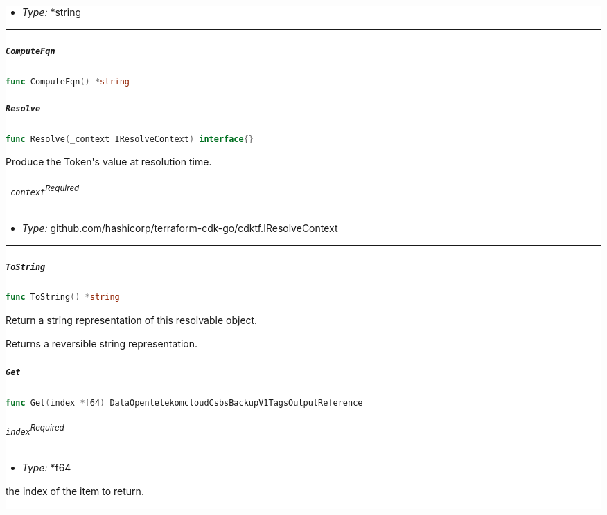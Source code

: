 - *Type:* *string

---

##### `ComputeFqn` <a name="ComputeFqn" id="@cdktf/provider-opentelekomcloud.dataOpentelekomcloudCsbsBackupV1.DataOpentelekomcloudCsbsBackupV1TagsList.computeFqn"></a>

```go
func ComputeFqn() *string
```

##### `Resolve` <a name="Resolve" id="@cdktf/provider-opentelekomcloud.dataOpentelekomcloudCsbsBackupV1.DataOpentelekomcloudCsbsBackupV1TagsList.resolve"></a>

```go
func Resolve(_context IResolveContext) interface{}
```

Produce the Token's value at resolution time.

###### `_context`<sup>Required</sup> <a name="_context" id="@cdktf/provider-opentelekomcloud.dataOpentelekomcloudCsbsBackupV1.DataOpentelekomcloudCsbsBackupV1TagsList.resolve.parameter._context"></a>

- *Type:* github.com/hashicorp/terraform-cdk-go/cdktf.IResolveContext

---

##### `ToString` <a name="ToString" id="@cdktf/provider-opentelekomcloud.dataOpentelekomcloudCsbsBackupV1.DataOpentelekomcloudCsbsBackupV1TagsList.toString"></a>

```go
func ToString() *string
```

Return a string representation of this resolvable object.

Returns a reversible string representation.

##### `Get` <a name="Get" id="@cdktf/provider-opentelekomcloud.dataOpentelekomcloudCsbsBackupV1.DataOpentelekomcloudCsbsBackupV1TagsList.get"></a>

```go
func Get(index *f64) DataOpentelekomcloudCsbsBackupV1TagsOutputReference
```

###### `index`<sup>Required</sup> <a name="index" id="@cdktf/provider-opentelekomcloud.dataOpentelekomcloudCsbsBackupV1.DataOpentelekomcloudCsbsBackupV1TagsList.get.parameter.index"></a>

- *Type:* *f64

the index of the item to return.

---